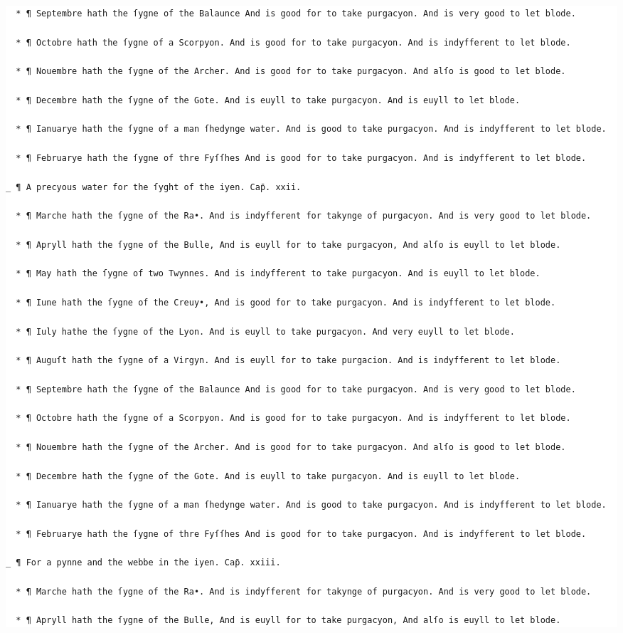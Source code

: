       * ¶ Septembre hath the ſygne of the Balaunce And is good for to take purgacyon. And is very good to let blode.

      * ¶ Octobre hath the ſygne of a Scorpyon. And is good for to take purgacyon. And is indyfferent to let blode.

      * ¶ Nouembre hath the ſygne of the Archer. And is good for to take purgacyon. And alſo is good to let blode.

      * ¶ Decembre hath the ſygne of the Gote. And is euyll to take purgacyon. And is euyll to let blode.

      * ¶ Ianuarye hath the ſygne of a man ſhedynge water. And is good to take purgacyon. And is indyfferent to let blode.

      * ¶ Februarye hath the ſygne of thre Fyſſhes And is good for to take purgacyon. And is indyfferent to let blode.

    _ ¶ A precyous water for the ſyght of the iyen. Cap̄. xxii.

      * ¶ Marche hath the ſygne of the Ra•. And is indyfferent for takynge of purgacyon. And is very good to let blode.

      * ¶ Apryll hath the ſygne of the Bulle, And is euyll for to take purgacyon, And alſo is euyll to let blode.

      * ¶ May hath the ſygne of two Twynnes. And is indyfferent to take purgacyon. And is euyll to let blode.

      * ¶ Iune hath the ſygne of the Creuy•, And is good for to take purgacyon. And is indyfferent to let blode.

      * ¶ Iuly hathe the ſygne of the Lyon. And is euyll to take purgacyon. And very euyll to let blode.

      * ¶ Auguſt hath the ſygne of a Virgyn. And is euyll for to take purgacion. And is indyfferent to let blode.

      * ¶ Septembre hath the ſygne of the Balaunce And is good for to take purgacyon. And is very good to let blode.

      * ¶ Octobre hath the ſygne of a Scorpyon. And is good for to take purgacyon. And is indyfferent to let blode.

      * ¶ Nouembre hath the ſygne of the Archer. And is good for to take purgacyon. And alſo is good to let blode.

      * ¶ Decembre hath the ſygne of the Gote. And is euyll to take purgacyon. And is euyll to let blode.

      * ¶ Ianuarye hath the ſygne of a man ſhedynge water. And is good to take purgacyon. And is indyfferent to let blode.

      * ¶ Februarye hath the ſygne of thre Fyſſhes And is good for to take purgacyon. And is indyfferent to let blode.

    _ ¶ For a pynne and the webbe in the iyen. Cap̄. xxiii.

      * ¶ Marche hath the ſygne of the Ra•. And is indyfferent for takynge of purgacyon. And is very good to let blode.

      * ¶ Apryll hath the ſygne of the Bulle, And is euyll for to take purgacyon, And alſo is euyll to let blode.
